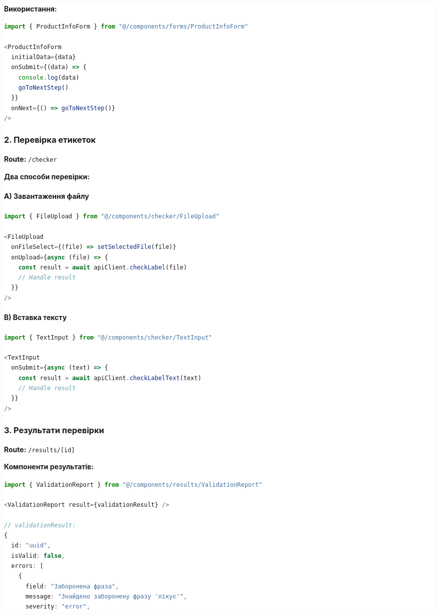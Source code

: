 **Використання:**

```typescript
import { ProductInfoForm } from "@/components/forms/ProductInfoForm"

<ProductInfoForm
  initialData={data}
  onSubmit={(data) => {
    console.log(data)
    goToNextStep()
  }}
  onNext={() => goToNextStep()}
/>
```

### 2. Перевірка етикеток

**Route:** `/checker`

**Два способи перевірки:**

#### A) Завантаження файлу

```typescript
import { FileUpload } from "@/components/checker/FileUpload"

<FileUpload
  onFileSelect={(file) => setSelectedFile(file)}
  onUpload={async (file) => {
    const result = await apiClient.checkLabel(file)
    // Handle result
  }}
/>
```

#### B) Вставка тексту

```typescript
import { TextInput } from "@/components/checker/TextInput"

<TextInput
  onSubmit={async (text) => {
    const result = await apiClient.checkLabelText(text)
    // Handle result
  }}
/>
```

### 3. Результати перевірки

**Route:** `/results/[id]`

**Компоненти результатів:**

```typescript
import { ValidationReport } from "@/components/results/ValidationReport"

<ValidationReport result={validationResult} />

// validationResult:
{
  id: "uuid",
  isValid: false,
  errors: [
    {
      field: "Заборонена фраза",
      message: "Знайдено заборонену фразу 'лікує'",
      severity: "error",
```